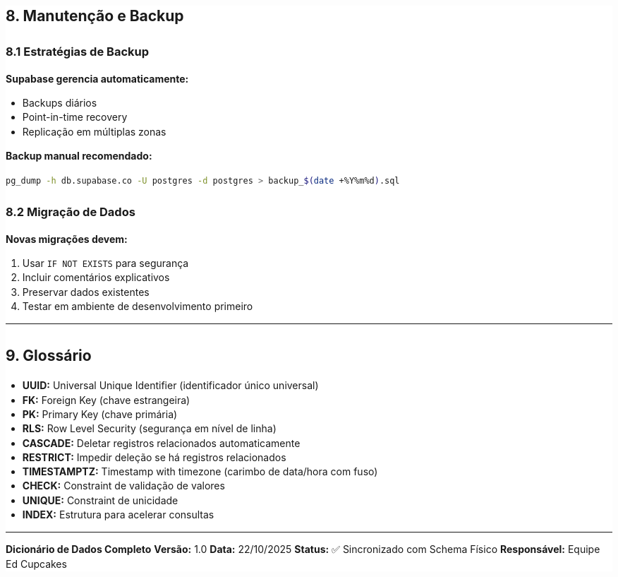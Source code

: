 
## 8. Manutenção e Backup

### 8.1 Estratégias de Backup

**Supabase gerencia automaticamente:**
- Backups diários
- Point-in-time recovery
- Replicação em múltiplas zonas

**Backup manual recomendado:**
```bash
pg_dump -h db.supabase.co -U postgres -d postgres > backup_$(date +%Y%m%d).sql
```

### 8.2 Migração de Dados

**Novas migrações devem:**
1. Usar `IF NOT EXISTS` para segurança
2. Incluir comentários explicativos
3. Preservar dados existentes
4. Testar em ambiente de desenvolvimento primeiro

---

## 9. Glossário

- **UUID:** Universal Unique Identifier (identificador único universal)
- **FK:** Foreign Key (chave estrangeira)
- **PK:** Primary Key (chave primária)
- **RLS:** Row Level Security (segurança em nível de linha)
- **CASCADE:** Deletar registros relacionados automaticamente
- **RESTRICT:** Impedir deleção se há registros relacionados
- **TIMESTAMPTZ:** Timestamp with timezone (carimbo de data/hora com fuso)
- **CHECK:** Constraint de validação de valores
- **UNIQUE:** Constraint de unicidade
- **INDEX:** Estrutura para acelerar consultas

---

**Dicionário de Dados Completo**
**Versão:** 1.0
**Data:** 22/10/2025
**Status:** ✅ Sincronizado com Schema Físico
**Responsável:** Equipe Ed Cupcakes

